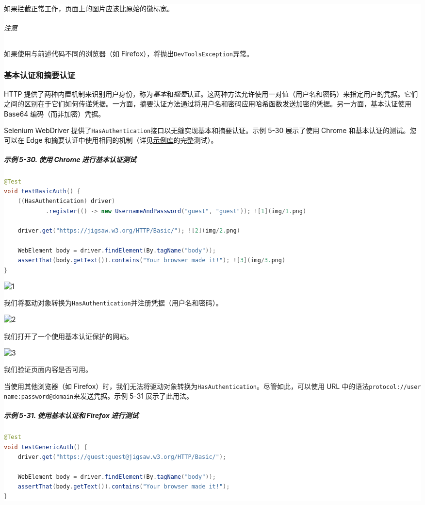 如果拦截正常工作，页面上的图片应该比原始的徽标宽。

###### 注意

如果使用与前述代码不同的浏览器（如 Firefox），将抛出`DevToolsException`异常。

### 基本认证和摘要认证

HTTP 提供了两种内置机制来识别用户身份，称为*基本*和*摘要*认证。这两种方法允许使用一对值（用户名和密码）来指定用户的凭据。它们之间的区别在于它们如何传递凭据。一方面，摘要认证方法通过将用户名和密码应用哈希函数发送加密的凭据。另一方面，基本认证使用 Base64 编码（而非加密）凭据。

Selenium WebDriver 提供了`HasAuthentication`接口以无缝实现基本和摘要认证。示例 5-30 展示了使用 Chrome 和基本认证的测试。您可以在 Edge 和摘要认证中使用相同的机制（详见[示例库](https://github.com/bonigarcia/selenium-webdriver-java)的完整测试）。

##### 示例 5-30\. 使用 Chrome 进行基本认证测试

```java
@Test
void testBasicAuth() {
    ((HasAuthentication) driver)
            .register(() -> new UsernameAndPassword("guest", "guest")); ![1](img/1.png)

    driver.get("https://jigsaw.w3.org/HTTP/Basic/"); ![2](img/2.png)

    WebElement body = driver.findElement(By.tagName("body"));
    assertThat(body.getText()).contains("Your browser made it!"); ![3](img/3.png)
}
```

![1](img/#co_browser_specific_manipulation_CO24-1)

我们将驱动对象转换为`HasAuthentication`并注册凭据（用户名和密码）。

![2](img/#co_browser_specific_manipulation_CO24-2)

我们打开了一个使用基本认证保护的网站。

![3](img/#co_browser_specific_manipulation_CO24-3)

我们验证页面内容是否可用。

当使用其他浏览器（如 Firefox）时，我们无法将驱动对象转换为`HasAuthentication`。尽管如此，可以使用 URL 中的语法`protocol://username:password@domain`来发送凭据。示例 5-31 展示了此用法。

##### 示例 5-31\. 使用基本认证和 Firefox 进行测试

```java
@Test
void testGenericAuth() {
    driver.get("https://guest:guest@jigsaw.w3.org/HTTP/Basic/");

    WebElement body = driver.findElement(By.tagName("body"));
    assertThat(body.getText()).contains("Your browser made it!");
}
```
